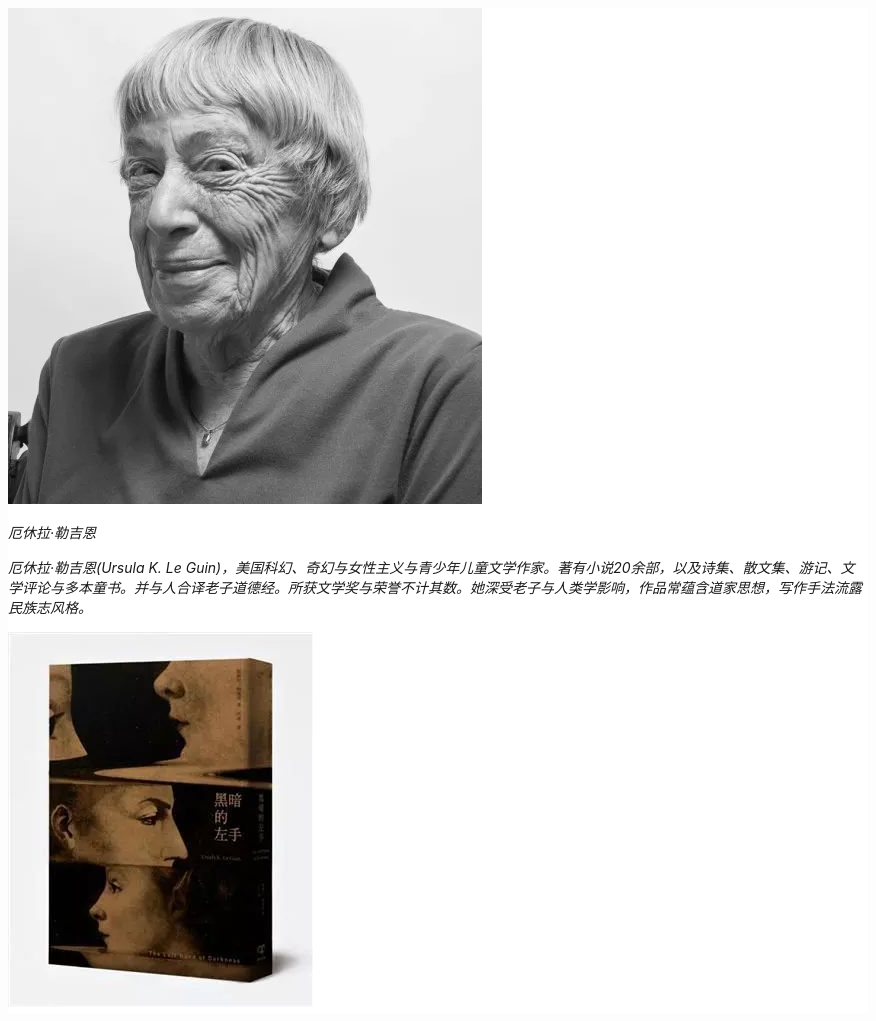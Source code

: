 <img class="img-fluid" src="../images/废土/v2-048258ae318c7722d4ea22fb6bd0601f_r.jpg" alt="img">

*厄休拉·勒吉恩*

*厄休拉·勒吉恩(Ursula K. Le Guin)，美国科幻、奇幻与女性主义与青少年儿童文学作家。著有小说20余部，以及诗集、散文集、游记、文学评论与多本童书。并与人合译老子道德经。所获文学奖与荣誉不计其数。她深受老子与人类学影响，作品常蕴含道家思想，写作手法流露民族志风格。*

<img class="img-fluid" src="../images/废土/v2-f01113dfe598e8ce74a12fb96aa2453d_hd.jpg" alt="img">
